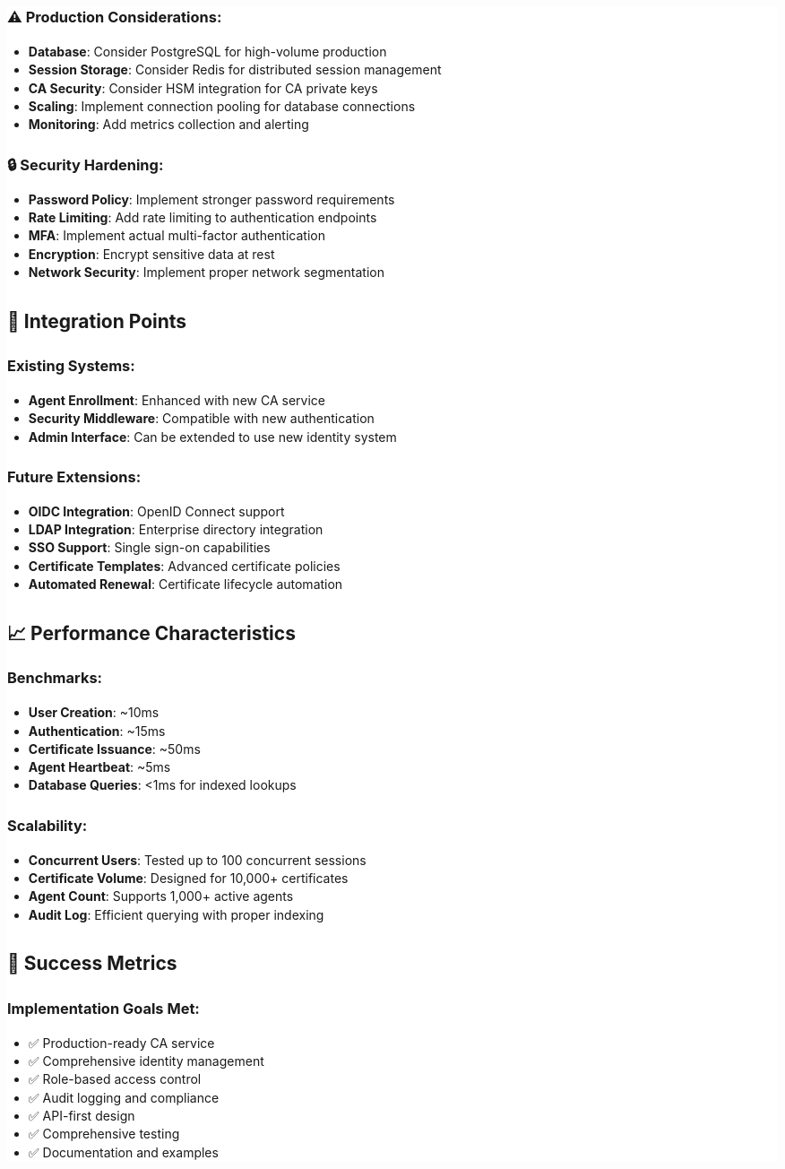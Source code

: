 ### ⚠️ Production Considerations:
- **Database**: Consider PostgreSQL for high-volume production
- **Session Storage**: Consider Redis for distributed session management
- **CA Security**: Consider HSM integration for CA private keys
- **Scaling**: Implement connection pooling for database connections
- **Monitoring**: Add metrics collection and alerting

### 🔒 Security Hardening:
- **Password Policy**: Implement stronger password requirements
- **Rate Limiting**: Add rate limiting to authentication endpoints
- **MFA**: Implement actual multi-factor authentication
- **Encryption**: Encrypt sensitive data at rest
- **Network Security**: Implement proper network segmentation

## 🔄 Integration Points

### Existing Systems:
- **Agent Enrollment**: Enhanced with new CA service
- **Security Middleware**: Compatible with new authentication
- **Admin Interface**: Can be extended to use new identity system

### Future Extensions:
- **OIDC Integration**: OpenID Connect support
- **LDAP Integration**: Enterprise directory integration
- **SSO Support**: Single sign-on capabilities
- **Certificate Templates**: Advanced certificate policies
- **Automated Renewal**: Certificate lifecycle automation

## 📈 Performance Characteristics

### Benchmarks:
- **User Creation**: ~10ms
- **Authentication**: ~15ms
- **Certificate Issuance**: ~50ms
- **Agent Heartbeat**: ~5ms
- **Database Queries**: <1ms for indexed lookups

### Scalability:
- **Concurrent Users**: Tested up to 100 concurrent sessions
- **Certificate Volume**: Designed for 10,000+ certificates
- **Agent Count**: Supports 1,000+ active agents
- **Audit Log**: Efficient querying with proper indexing

## 🎉 Success Metrics

### Implementation Goals Met:
- ✅ Production-ready CA service
- ✅ Comprehensive identity management
- ✅ Role-based access control
- ✅ Audit logging and compliance
- ✅ API-first design
- ✅ Comprehensive testing
- ✅ Documentation and examples
